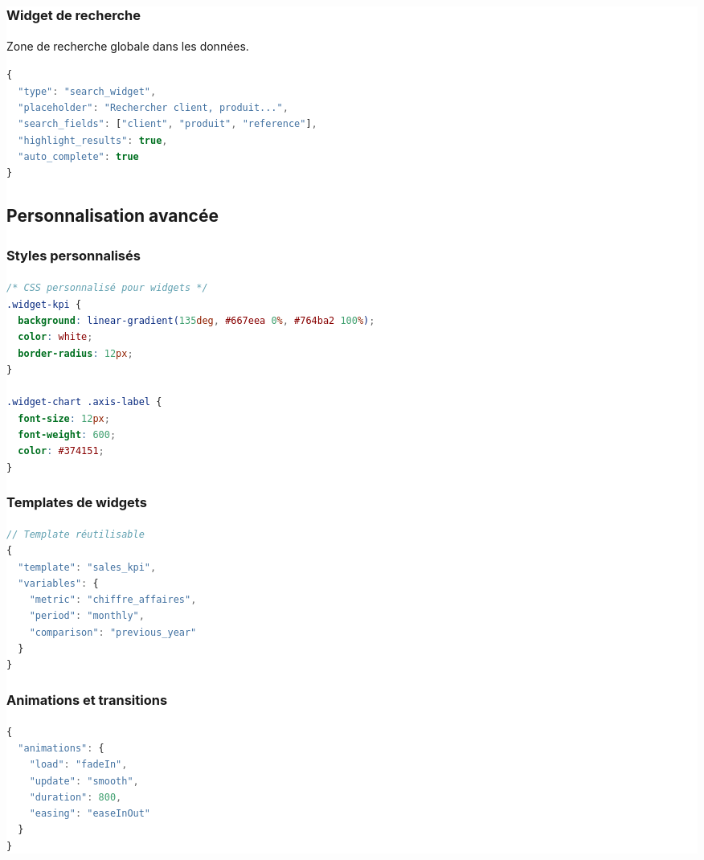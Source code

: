 ### Widget de recherche

Zone de recherche globale dans les données.

```javascript
{
  "type": "search_widget",
  "placeholder": "Rechercher client, produit...",
  "search_fields": ["client", "produit", "reference"],
  "highlight_results": true,
  "auto_complete": true
}
```

## Personnalisation avancée

### Styles personnalisés

```css
/* CSS personnalisé pour widgets */
.widget-kpi {
  background: linear-gradient(135deg, #667eea 0%, #764ba2 100%);
  color: white;
  border-radius: 12px;
}

.widget-chart .axis-label {
  font-size: 12px;
  font-weight: 600;
  color: #374151;
}
```

### Templates de widgets

```javascript
// Template réutilisable
{
  "template": "sales_kpi",
  "variables": {
    "metric": "chiffre_affaires",
    "period": "monthly",
    "comparison": "previous_year"
  }
}
```

### Animations et transitions

```javascript
{
  "animations": {
    "load": "fadeIn",
    "update": "smooth", 
    "duration": 800,
    "easing": "easeInOut"
  }
}
```
